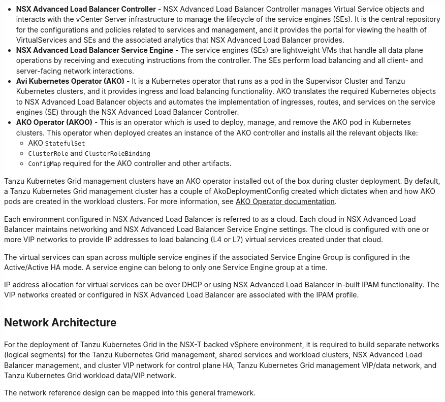 - **NSX Advanced Load Balancer Controller** - NSX Advanced Load Balancer Controller manages Virtual Service objects and interacts with the vCenter Server infrastructure to manage the lifecycle of the service engines (SEs). It is the central repository for the configurations and policies related to services and management, and it provides the portal for viewing the health of VirtualServices and SEs and the associated analytics that NSX Advanced Load Balancer provides.
- **NSX Advanced Load Balancer Service Engine** - The service engines (SEs) are lightweight VMs that handle all data plane operations by receiving and executing instructions from the controller. The SEs perform load balancing and all client- and server-facing network interactions.
- **Avi Kubernetes Operator (AKO)** - It is a Kubernetes operator that runs as a pod in the Supervisor Cluster and Tanzu Kubernetes clusters, and it provides ingress and load balancing functionality. AKO translates the required Kubernetes objects to NSX Advanced Load Balancer objects and automates the implementation of ingresses, routes, and services on the service engines (SE) through the NSX Advanced Load Balancer Controller.
- **AKO Operator (AKOO)** - This is an operator which is used to deploy, manage, and remove the AKO pod in Kubernetes clusters. This operator when deployed creates an instance of the AKO controller and installs all the relevant objects like:
  - AKO `StatefulSet`
  - `ClusterRole` and `ClusterRoleBinding`
  - `ConfigMap` required for the AKO controller and other artifacts.

Tanzu Kubernetes Grid management clusters have an AKO operator installed out of the box during cluster deployment. By default, a Tanzu Kubernetes Grid management cluster has a couple of AkoDeploymentConfig created which dictates when and how AKO pods are created in the workload clusters. For more information, see [AKO Operator documentation](https://github.com/vmware/load-balancer-and-ingress-services-for-kubernetes/tree/master/ako-operator).

Each environment configured in NSX Advanced Load Balancer is referred to as a cloud. Each cloud in NSX Advanced Load Balancer maintains networking and NSX Advanced Load Balancer Service Engine settings. The cloud is configured with one or more VIP networks to provide IP addresses to load balancing (L4 or L7) virtual services created under that cloud.

The virtual services can span across multiple service engines if the associated Service Engine Group is configured in the Active/Active HA mode. A service engine can belong to only one Service Engine group at a time.

IP address allocation for virtual services can be over DHCP or using NSX Advanced Load Balancer in-built IPAM functionality. The VIP networks created or configured in NSX Advanced Load Balancer are associated with the IPAM profile.

## Network Architecture

For the deployment of Tanzu Kubernetes Grid in the NSX-T backed vSphere environment, it is required to build separate networks (logical segments) for the Tanzu Kubernetes Grid management, shared services and workload clusters, NSX Advanced Load Balancer management, and cluster VIP network for control plane HA, Tanzu Kubernetes Grid management VIP/data network, and Tanzu Kubernetes Grid workload data/VIP network.

The network reference design can be mapped into this general framework.
